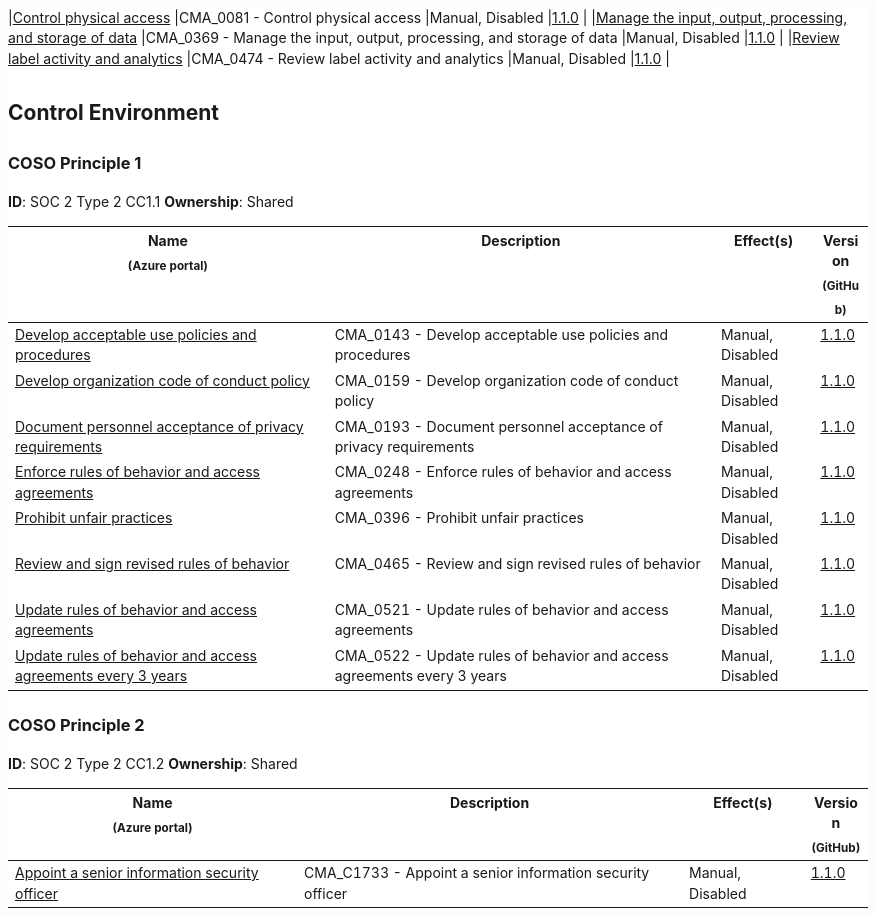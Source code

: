 |[Control physical access](https://portal.azure.us/#blade/Microsoft_Azure_Policy/PolicyDetailBlade/definitionId/%2Fproviders%2FMicrosoft.Authorization%2FpolicyDefinitions%2F55a7f9a0-6397-7589-05ef-5ed59a8149e7) |CMA_0081 - Control physical access |Manual, Disabled |[1.1.0](https://github.com/Azure/azure-policy/blob/master/built-in-policies/policyDefinitions/Regulatory%20Compliance/CMA_0081.json) |
|[Manage the input, output, processing, and storage of data](https://portal.azure.us/#blade/Microsoft_Azure_Policy/PolicyDetailBlade/definitionId/%2Fproviders%2FMicrosoft.Authorization%2FpolicyDefinitions%2Fe603da3a-8af7-4f8a-94cb-1bcc0e0333d2) |CMA_0369 - Manage the input, output, processing, and storage of data |Manual, Disabled |[1.1.0](https://github.com/Azure/azure-policy/blob/master/built-in-policies/policyDefinitions/Regulatory%20Compliance/CMA_0369.json) |
|[Review label activity and analytics](https://portal.azure.us/#blade/Microsoft_Azure_Policy/PolicyDetailBlade/definitionId/%2Fproviders%2FMicrosoft.Authorization%2FpolicyDefinitions%2Fe23444b9-9662-40f3-289e-6d25c02b48fa) |CMA_0474 - Review label activity and analytics |Manual, Disabled |[1.1.0](https://github.com/Azure/azure-policy/blob/master/built-in-policies/policyDefinitions/Regulatory%20Compliance/CMA_0474.json) |

## Control Environment

### COSO Principle 1

**ID**: SOC 2 Type 2 CC1.1
**Ownership**: Shared

|Name<br /><sub>(Azure portal)</sub> |Description |Effect(s) |Version<br /><sub>(GitHub)</sub> |
|---|---|---|---|
|[Develop acceptable use policies and procedures](https://portal.azure.us/#blade/Microsoft_Azure_Policy/PolicyDetailBlade/definitionId/%2Fproviders%2FMicrosoft.Authorization%2FpolicyDefinitions%2F42116f15-5665-a52a-87bb-b40e64c74b6c) |CMA_0143 - Develop acceptable use policies and procedures |Manual, Disabled |[1.1.0](https://github.com/Azure/azure-policy/blob/master/built-in-policies/policyDefinitions/Regulatory%20Compliance/CMA_0143.json) |
|[Develop organization code of conduct policy](https://portal.azure.us/#blade/Microsoft_Azure_Policy/PolicyDetailBlade/definitionId/%2Fproviders%2FMicrosoft.Authorization%2FpolicyDefinitions%2Fd02498e0-8a6f-6b02-8332-19adf6711d1e) |CMA_0159 - Develop organization code of conduct policy |Manual, Disabled |[1.1.0](https://github.com/Azure/azure-policy/blob/master/built-in-policies/policyDefinitions/Regulatory%20Compliance/CMA_0159.json) |
|[Document personnel acceptance of privacy requirements](https://portal.azure.us/#blade/Microsoft_Azure_Policy/PolicyDetailBlade/definitionId/%2Fproviders%2FMicrosoft.Authorization%2FpolicyDefinitions%2F271a3e58-1b38-933d-74c9-a580006b80aa) |CMA_0193 - Document personnel acceptance of privacy requirements |Manual, Disabled |[1.1.0](https://github.com/Azure/azure-policy/blob/master/built-in-policies/policyDefinitions/Regulatory%20Compliance/CMA_0193.json) |
|[Enforce rules of behavior and access agreements](https://portal.azure.us/#blade/Microsoft_Azure_Policy/PolicyDetailBlade/definitionId/%2Fproviders%2FMicrosoft.Authorization%2FpolicyDefinitions%2F509552f5-6528-3540-7959-fbeae4832533) |CMA_0248 - Enforce rules of behavior and access agreements |Manual, Disabled |[1.1.0](https://github.com/Azure/azure-policy/blob/master/built-in-policies/policyDefinitions/Regulatory%20Compliance/CMA_0248.json) |
|[Prohibit unfair practices](https://portal.azure.us/#blade/Microsoft_Azure_Policy/PolicyDetailBlade/definitionId/%2Fproviders%2FMicrosoft.Authorization%2FpolicyDefinitions%2F5fe84a4c-1b0c-a738-2aba-ed49c9069d3b) |CMA_0396 - Prohibit unfair practices |Manual, Disabled |[1.1.0](https://github.com/Azure/azure-policy/blob/master/built-in-policies/policyDefinitions/Regulatory%20Compliance/CMA_0396.json) |
|[Review and sign revised rules of behavior](https://portal.azure.us/#blade/Microsoft_Azure_Policy/PolicyDetailBlade/definitionId/%2Fproviders%2FMicrosoft.Authorization%2FpolicyDefinitions%2F6c0a312f-04c5-5c97-36a5-e56763a02b6b) |CMA_0465 - Review and sign revised rules of behavior |Manual, Disabled |[1.1.0](https://github.com/Azure/azure-policy/blob/master/built-in-policies/policyDefinitions/Regulatory%20Compliance/CMA_0465.json) |
|[Update rules of behavior and access agreements](https://portal.azure.us/#blade/Microsoft_Azure_Policy/PolicyDetailBlade/definitionId/%2Fproviders%2FMicrosoft.Authorization%2FpolicyDefinitions%2F6610f662-37e9-2f71-65be-502bdc2f554d) |CMA_0521 - Update rules of behavior and access agreements |Manual, Disabled |[1.1.0](https://github.com/Azure/azure-policy/blob/master/built-in-policies/policyDefinitions/Regulatory%20Compliance/CMA_0521.json) |
|[Update rules of behavior and access agreements every 3 years](https://portal.azure.us/#blade/Microsoft_Azure_Policy/PolicyDetailBlade/definitionId/%2Fproviders%2FMicrosoft.Authorization%2FpolicyDefinitions%2F7ad83b58-2042-085d-08f0-13e946f26f89) |CMA_0522 - Update rules of behavior and access agreements every 3 years |Manual, Disabled |[1.1.0](https://github.com/Azure/azure-policy/blob/master/built-in-policies/policyDefinitions/Regulatory%20Compliance/CMA_0522.json) |

### COSO Principle 2

**ID**: SOC 2 Type 2 CC1.2
**Ownership**: Shared

|Name<br /><sub>(Azure portal)</sub> |Description |Effect(s) |Version<br /><sub>(GitHub)</sub> |
|---|---|---|---|
|[Appoint a senior information security officer](https://portal.azure.us/#blade/Microsoft_Azure_Policy/PolicyDetailBlade/definitionId/%2Fproviders%2FMicrosoft.Authorization%2FpolicyDefinitions%2Fc6cf9f2c-5fd8-3f16-a1f1-f0b69c904928) |CMA_C1733 - Appoint a senior information security officer |Manual, Disabled |[1.1.0](https://github.com/Azure/azure-policy/blob/master/built-in-policies/policyDefinitions/Regulatory%20Compliance/CMA_C1733.json) |